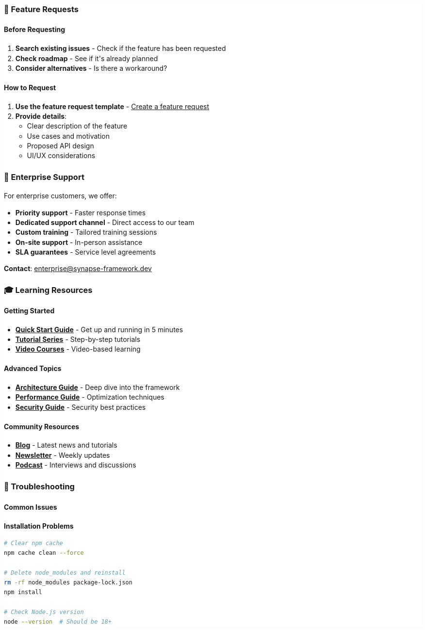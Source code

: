 ### 🚀 Feature Requests

#### Before Requesting
1. **Search existing issues** - Check if the feature has been requested
2. **Check roadmap** - See if it's already planned
3. **Consider alternatives** - Is there a workaround?

#### How to Request
1. **Use the feature request template** - [Create a feature request](https://github.com/synapse-framework/synapse/issues/new?template=feature_request.md)
2. **Provide details**:
   - Clear description of the feature
   - Use cases and motivation
   - Proposed API design
   - UI/UX considerations

### 💼 Enterprise Support

For enterprise customers, we offer:

- **Priority support** - Faster response times
- **Dedicated support channel** - Direct access to our team
- **Custom training** - Tailored training sessions
- **On-site support** - In-person assistance
- **SLA guarantees** - Service level agreements

**Contact**: enterprise@synapse-framework.dev

### 🎓 Learning Resources

#### Getting Started
- **[Quick Start Guide](https://synapse-framework.dev/docs/quick-start)** - Get up and running in 5 minutes
- **[Tutorial Series](https://synapse-framework.dev/tutorials)** - Step-by-step tutorials
- **[Video Courses](https://synapse-framework.dev/courses)** - Video-based learning

#### Advanced Topics
- **[Architecture Guide](https://synapse-framework.dev/docs/architecture)** - Deep dive into the framework
- **[Performance Guide](https://synapse-framework.dev/docs/performance)** - Optimization techniques
- **[Security Guide](https://synapse-framework.dev/docs/security)** - Security best practices

#### Community Resources
- **[Blog](https://synapse-framework.dev/blog)** - Latest news and tutorials
- **[Newsletter](https://synapse-framework.dev/newsletter)** - Weekly updates
- **[Podcast](https://synapse-framework.dev/podcast)** - Interviews and discussions

### 🔧 Troubleshooting

#### Common Issues

**Installation Problems**
```bash
# Clear npm cache
npm cache clean --force

# Delete node_modules and reinstall
rm -rf node_modules package-lock.json
npm install

# Check Node.js version
node --version  # Should be 18+
```
